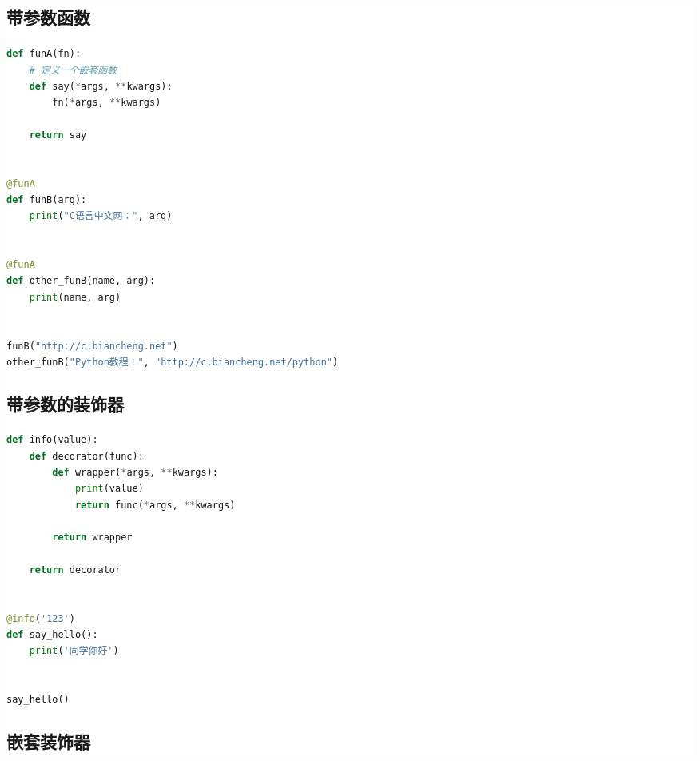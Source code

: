 ```python
```

## 带参数函数

```python
def funA(fn):
    # 定义一个嵌套函数
    def say(*args, **kwargs):
        fn(*args, **kwargs)

    return say


@funA
def funB(arg):
    print("C语言中文网：", arg)


@funA
def other_funB(name, arg):
    print(name, arg)


funB("http://c.biancheng.net")
other_funB("Python教程：", "http://c.biancheng.net/python")
```

## 带参数的装饰器

```python
def info(value):
    def decorator(func):
        def wrapper(*args, **kwargs):
            print(value)
            return func(*args, **kwargs)

        return wrapper

    return decorator


@info('123')
def say_hello():
    print('同学你好')


say_hello()
```

## 嵌套装饰器
